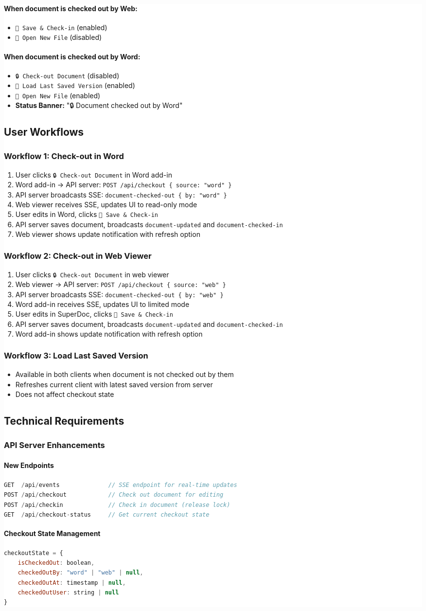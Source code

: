 #### When document is checked out by Web:
- `💾 Save & Check-in` (enabled)
- `📁 Open New File` (disabled)

#### When document is checked out by Word:
- `🔒 Check-out Document` (disabled)
- `🔄 Load Last Saved Version` (enabled)
- `📁 Open New File` (enabled)
- **Status Banner:** "🔒 Document checked out by Word"

## User Workflows

### Workflow 1: Check-out in Word
1. User clicks `🔒 Check-out Document` in Word add-in
2. Word add-in → API server: `POST /api/checkout { source: "word" }`
3. API server broadcasts SSE: `document-checked-out { by: "word" }`
4. Web viewer receives SSE, updates UI to read-only mode
5. User edits in Word, clicks `💾 Save & Check-in`
6. API server saves document, broadcasts `document-updated` and `document-checked-in`
7. Web viewer shows update notification with refresh option

### Workflow 2: Check-out in Web Viewer
1. User clicks `🔒 Check-out Document` in web viewer
2. Web viewer → API server: `POST /api/checkout { source: "web" }`
3. API server broadcasts SSE: `document-checked-out { by: "web" }`
4. Word add-in receives SSE, updates UI to limited mode
5. User edits in SuperDoc, clicks `💾 Save & Check-in`
6. API server saves document, broadcasts `document-updated` and `document-checked-in`
7. Word add-in shows update notification with refresh option

### Workflow 3: Load Last Saved Version
- Available in both clients when document is not checked out by them
- Refreshes current client with latest saved version from server
- Does not affect checkout state

## Technical Requirements

### API Server Enhancements

#### New Endpoints
```javascript
GET  /api/events              // SSE endpoint for real-time updates
POST /api/checkout            // Check out document for editing
POST /api/checkin             // Check in document (release lock)
GET  /api/checkout-status     // Get current checkout state
```

#### Checkout State Management
```javascript
checkoutState = {
    isCheckedOut: boolean,
    checkedOutBy: "word" | "web" | null,
    checkedOutAt: timestamp | null,
    checkedOutUser: string | null
}
```
